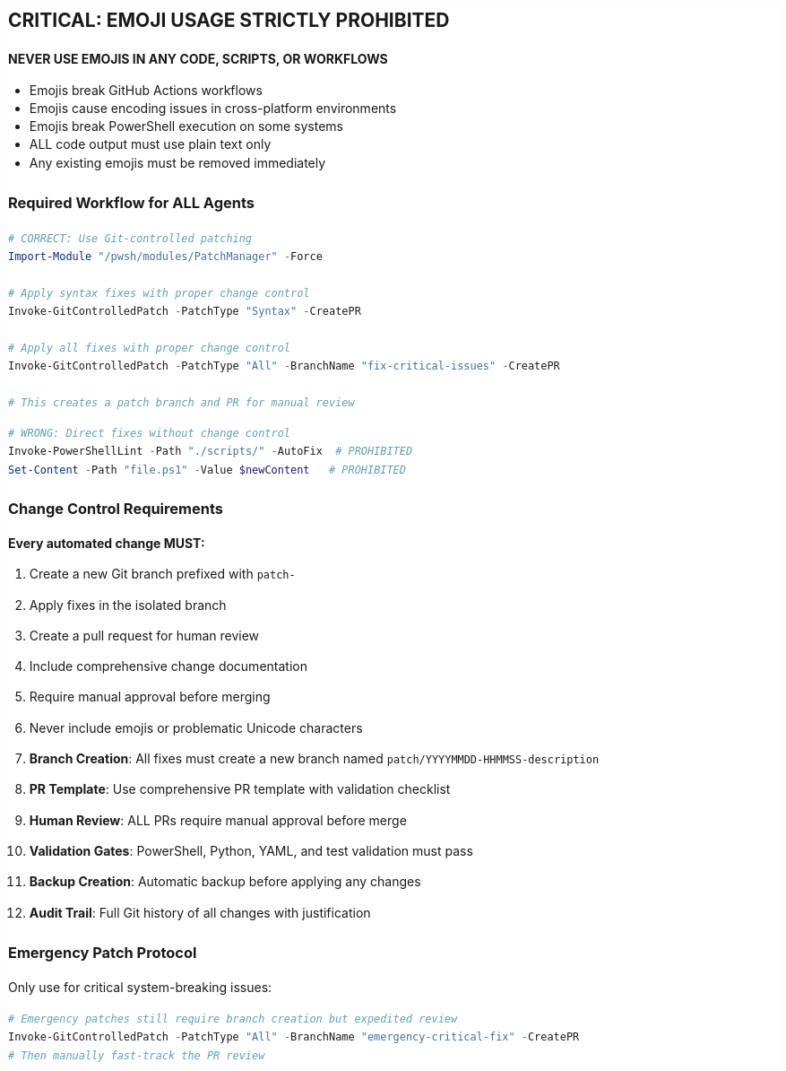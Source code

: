 ## CRITICAL: EMOJI USAGE STRICTLY PROHIBITED

**NEVER USE EMOJIS IN ANY CODE, SCRIPTS, OR WORKFLOWS**
- Emojis break GitHub Actions workflows
- Emojis cause encoding issues in cross-platform environments  
- Emojis break PowerShell execution on some systems
- ALL code output must use plain text only
- Any existing emojis must be removed immediately

### Required Workflow for ALL Agents

```powershell
# CORRECT: Use Git-controlled patching
Import-Module "/pwsh/modules/PatchManager" -Force

# Apply syntax fixes with proper change control
Invoke-GitControlledPatch -PatchType "Syntax" -CreatePR

# Apply all fixes with proper change control  
Invoke-GitControlledPatch -PatchType "All" -BranchName "fix-critical-issues" -CreatePR

# This creates a patch branch and PR for manual review
```

```powershell
# WRONG: Direct fixes without change control
Invoke-PowerShellLint -Path "./scripts/" -AutoFix  # PROHIBITED
Set-Content -Path "file.ps1" -Value $newContent   # PROHIBITED
```

### Change Control Requirements

**Every automated change MUST:**
1. Create a new Git branch prefixed with `patch-`
2. Apply fixes in the isolated branch
3. Create a pull request for human review
4. Include comprehensive change documentation
5. Require manual approval before merging
6. Never include emojis or problematic Unicode characters

1. **Branch Creation**: All fixes must create a new branch named `patch/YYYYMMDD-HHMMSS-description`
2. **PR Template**: Use comprehensive PR template with validation checklist
3. **Human Review**: ALL PRs require manual approval before merge
4. **Validation Gates**: PowerShell, Python, YAML, and test validation must pass
5. **Backup Creation**: Automatic backup before applying any changes
6. **Audit Trail**: Full Git history of all changes with justification

### Emergency Patch Protocol

Only use for critical system-breaking issues:

```powershell
# Emergency patches still require branch creation but expedited review
Invoke-GitControlledPatch -PatchType "All" -BranchName "emergency-critical-fix" -CreatePR
# Then manually fast-track the PR review
```

